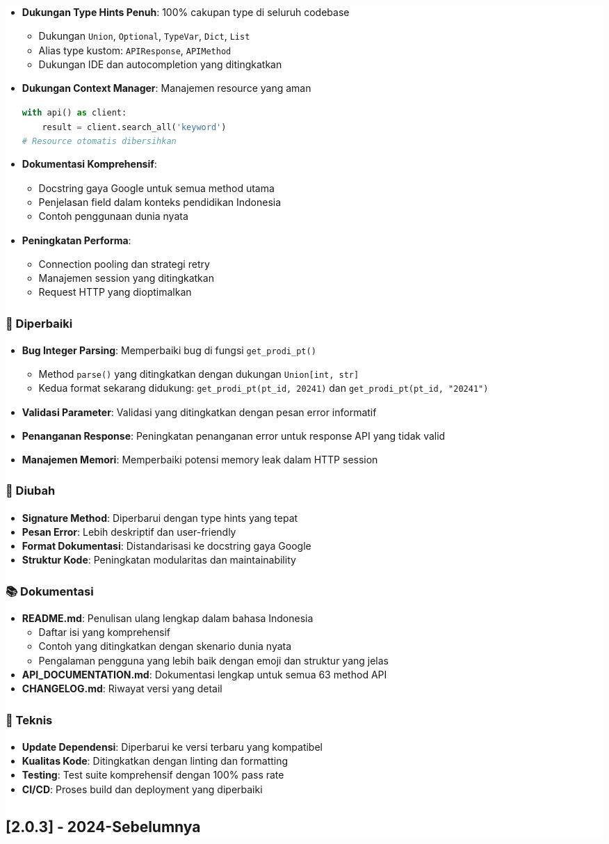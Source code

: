 - **Dukungan Type Hints Penuh**: 100% cakupan type di seluruh codebase
  - Dukungan `Union`, `Optional`, `TypeVar`, `Dict`, `List`
  - Alias type kustom: `APIResponse`, `APIMethod`
  - Dukungan IDE dan autocompletion yang ditingkatkan

- **Dukungan Context Manager**: Manajemen resource yang aman
  ```python
  with api() as client:
      result = client.search_all('keyword')
  # Resource otomatis dibersihkan
  ```

- **Dokumentasi Komprehensif**: 
  - Docstring gaya Google untuk semua method utama
  - Penjelasan field dalam konteks pendidikan Indonesia
  - Contoh penggunaan dunia nyata

- **Peningkatan Performa**:
  - Connection pooling dan strategi retry
  - Manajemen session yang ditingkatkan
  - Request HTTP yang dioptimalkan

### 🐛 Diperbaiki
- **Bug Integer Parsing**: Memperbaiki bug di fungsi `get_prodi_pt()`
  - Method `parse()` yang ditingkatkan dengan dukungan `Union[int, str]`
  - Kedua format sekarang didukung: `get_prodi_pt(pt_id, 20241)` dan `get_prodi_pt(pt_id, "20241")`

- **Validasi Parameter**: Validasi yang ditingkatkan dengan pesan error informatif
- **Penanganan Response**: Peningkatan penanganan error untuk response API yang tidak valid
- **Manajemen Memori**: Memperbaiki potensi memory leak dalam HTTP session

### 🔄 Diubah
- **Signature Method**: Diperbarui dengan type hints yang tepat
- **Pesan Error**: Lebih deskriptif dan user-friendly
- **Format Dokumentasi**: Distandarisasi ke docstring gaya Google
- **Struktur Kode**: Peningkatan modularitas dan maintainability

### 📚 Dokumentasi
- **README.md**: Penulisan ulang lengkap dalam bahasa Indonesia
  - Daftar isi yang komprehensif
  - Contoh yang ditingkatkan dengan skenario dunia nyata
  - Pengalaman pengguna yang lebih baik dengan emoji dan struktur yang jelas
- **API_DOCUMENTATION.md**: Dokumentasi lengkap untuk semua 63 method API
- **CHANGELOG.md**: Riwayat versi yang detail

### 🔧 Teknis
- **Update Dependensi**: Diperbarui ke versi terbaru yang kompatibel
- **Kualitas Kode**: Ditingkatkan dengan linting dan formatting
- **Testing**: Test suite komprehensif dengan 100% pass rate
- **CI/CD**: Proses build dan deployment yang diperbaiki

## [2.0.3] - 2024-Sebelumnya
